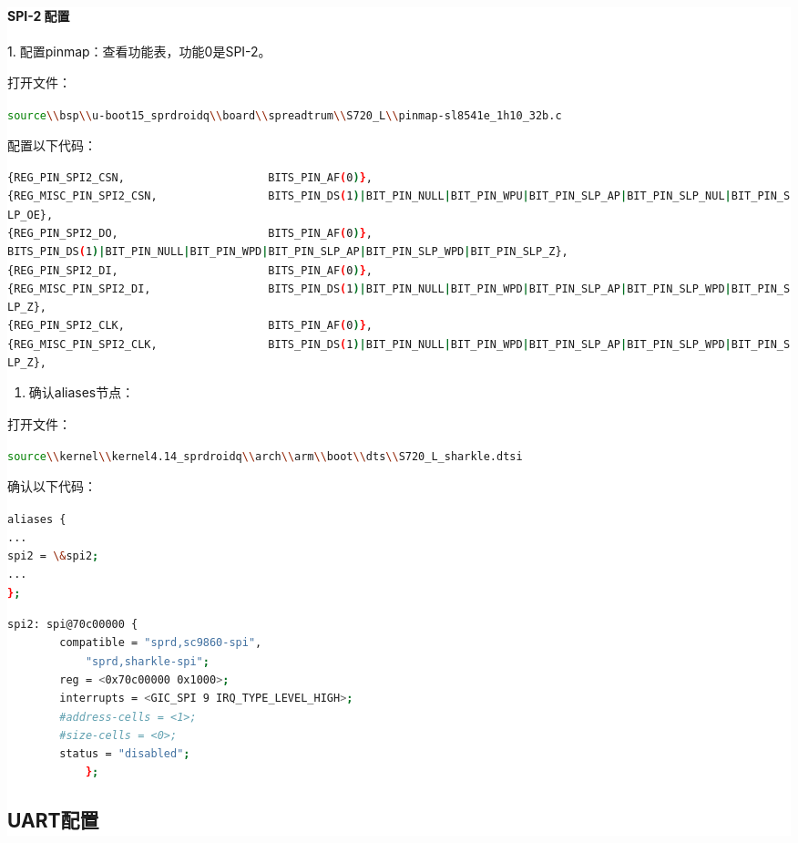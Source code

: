 #### SPI-2 配置

1\. 配置pinmap：查看功能表，功能0是SPI-2。

打开文件：

```sh
source\\bsp\\u-boot15_sprdroidq\\board\\spreadtrum\\S720_L\\pinmap-sl8541e_1h10_32b.c
```

配置以下代码：

```sh
{REG_PIN_SPI2_CSN,                      BITS_PIN_AF(0)},
{REG_MISC_PIN_SPI2_CSN,                 BITS_PIN_DS(1)|BIT_PIN_NULL|BIT_PIN_WPU|BIT_PIN_SLP_AP|BIT_PIN_SLP_NUL|BIT_PIN_SLP_OE},
{REG_PIN_SPI2_DO,                       BITS_PIN_AF(0)},
BITS_PIN_DS(1)|BIT_PIN_NULL|BIT_PIN_WPD|BIT_PIN_SLP_AP|BIT_PIN_SLP_WPD|BIT_PIN_SLP_Z},
{REG_PIN_SPI2_DI,                       BITS_PIN_AF(0)},
{REG_MISC_PIN_SPI2_DI,                  BITS_PIN_DS(1)|BIT_PIN_NULL|BIT_PIN_WPD|BIT_PIN_SLP_AP|BIT_PIN_SLP_WPD|BIT_PIN_SLP_Z},
{REG_PIN_SPI2_CLK,                      BITS_PIN_AF(0)},
{REG_MISC_PIN_SPI2_CLK,                 BITS_PIN_DS(1)|BIT_PIN_NULL|BIT_PIN_WPD|BIT_PIN_SLP_AP|BIT_PIN_SLP_WPD|BIT_PIN_SLP_Z},
```

1. 确认aliases节点：

打开文件：

```sh
source\\kernel\\kernel4.14_sprdroidq\\arch\\arm\\boot\\dts\\S720_L_sharkle.dtsi
```

确认以下代码：

```sh
aliases {
...
spi2 = \&spi2;
...
};
```

```sh
spi2: spi@70c00000 {
		compatible = "sprd,sc9860-spi",
			"sprd,sharkle-spi";
		reg = <0x70c00000 0x1000>;
		interrupts = <GIC_SPI 9 IRQ_TYPE_LEVEL_HIGH>;
		#address-cells = <1>;
		#size-cells = <0>;
		status = "disabled";
	        };
```

## UART配置
